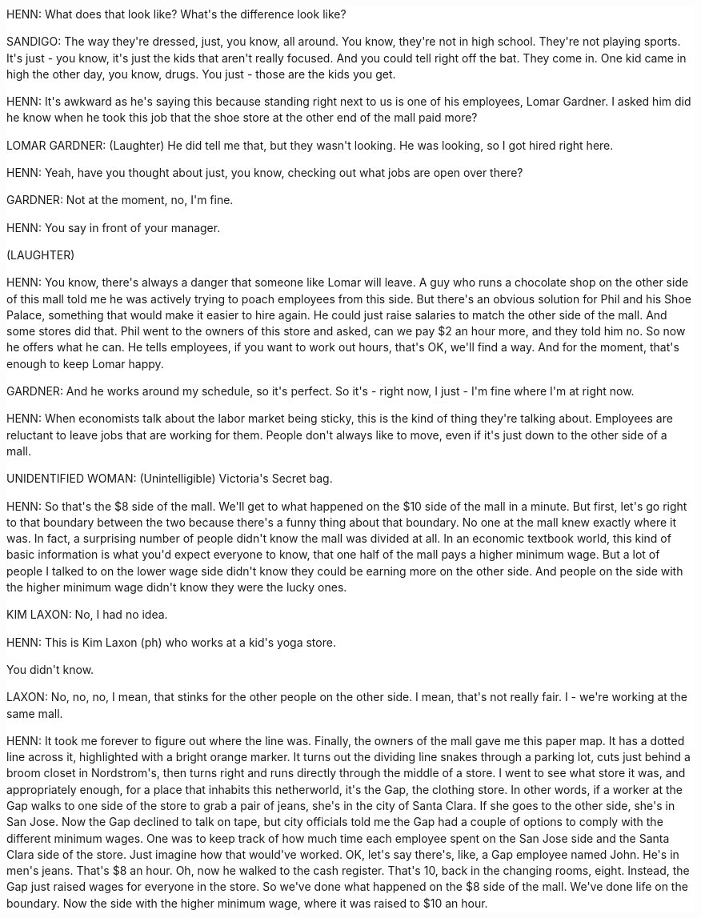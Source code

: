 HENN: What does that look like? What's the difference look like?

SANDIGO: The way they're dressed, just, you know, all around. You know, they're not in high school. They're not playing sports. It's just - you know, it's just the kids that aren't really focused. And you could tell right off the bat. They come in. One kid came in high the other day, you know, drugs. You just - those are the kids you get.

HENN: It's awkward as he's saying this because standing right next to us is one of his employees, Lomar Gardner. I asked him did he know when he took this job that the shoe store at the other end of the mall paid more?

LOMAR GARDNER: (Laughter) He did tell me that, but they wasn't looking. He was looking, so I got hired right here.

HENN: Yeah, have you thought about just, you know, checking out what jobs are open over there?

GARDNER: Not at the moment, no, I'm fine.

HENN: You say in front of your manager.

(LAUGHTER)

HENN: You know, there's always a danger that someone like Lomar will leave. A guy who runs a chocolate shop on the other side of this mall told me he was actively trying to poach employees from this side. But there's an obvious solution for Phil and his Shoe Palace, something that would make it easier to hire again. He could just raise salaries to match the other side of the mall. And some stores did that. Phil went to the owners of this store and asked, can we pay $2 an hour more, and they told him no. So now he offers what he can. He tells employees, if you want to work out hours, that's OK, we'll find a way. And for the moment, that's enough to keep Lomar happy.

GARDNER: And he works around my schedule, so it's perfect. So it's - right now, I just - I'm fine where I'm at right now.

HENN: When economists talk about the labor market being sticky, this is the kind of thing they're talking about. Employees are reluctant to leave jobs that are working for them. People don't always like to move, even if it's just down to the other side of a mall.

UNIDENTIFIED WOMAN: (Unintelligible) Victoria's Secret bag.

HENN: So that's the $8 side of the mall. We'll get to what happened on the $10 side of the mall in a minute. But first, let's go right to that boundary between the two because there's a funny thing about that boundary. No one at the mall knew exactly where it was. In fact, a surprising number of people didn't know the mall was divided at all. In an economic textbook world, this kind of basic information is what you'd expect everyone to know, that one half of the mall pays a higher minimum wage. But a lot of people I talked to on the lower wage side didn't know they could be earning more on the other side. And people on the side with the higher minimum wage didn't know they were the lucky ones.

KIM LAXON: No, I had no idea.

HENN: This is Kim Laxon (ph) who works at a kid's yoga store.

You didn't know.

LAXON: No, no, no, I mean, that stinks for the other people on the other side. I mean, that's not really fair. I - we're working at the same mall.

HENN: It took me forever to figure out where the line was. Finally, the owners of the mall gave me this paper map. It has a dotted line across it, highlighted with a bright orange marker. It turns out the dividing line snakes through a parking lot, cuts just behind a broom closet in Nordstrom's, then turns right and runs directly through the middle of a store. I went to see what store it was, and appropriately enough, for a place that inhabits this netherworld, it's the Gap, the clothing store. In other words, if a worker at the Gap walks to one side of the store to grab a pair of jeans, she's in the city of Santa Clara. If she goes to the other side, she's in San Jose. Now the Gap declined to talk on tape, but city officials told me the Gap had a couple of options to comply with the different minimum wages. One was to keep track of how much time each employee spent on the San Jose side and the Santa Clara side of the store. Just imagine how that would've worked. OK, let's say there's, like, a Gap employee named John. He's in men's jeans. That's $8 an hour. Oh, now he walked to the cash register. That's 10, back in the changing rooms, eight. Instead, the Gap just raised wages for everyone in the store. So we've done what happened on the $8 side of the mall. We've done life on the boundary. Now the side with the higher minimum wage, where it was raised to $10 an hour.
